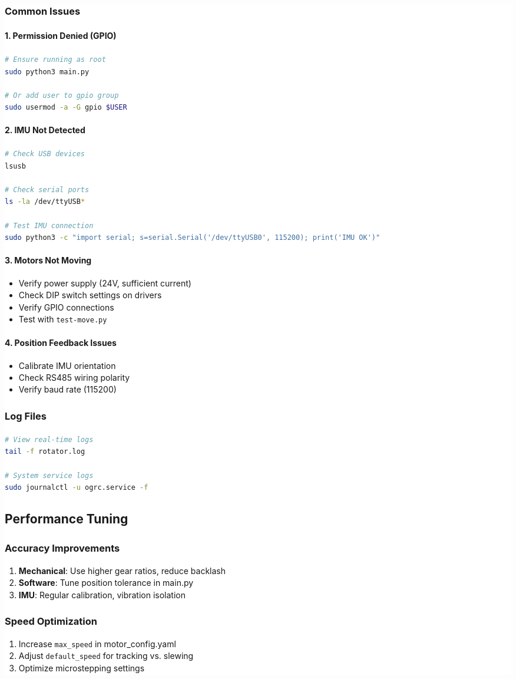 ### Common Issues

#### 1. Permission Denied (GPIO)
```bash
# Ensure running as root
sudo python3 main.py

# Or add user to gpio group
sudo usermod -a -G gpio $USER
```

#### 2. IMU Not Detected
```bash
# Check USB devices
lsusb

# Check serial ports
ls -la /dev/ttyUSB*

# Test IMU connection
sudo python3 -c "import serial; s=serial.Serial('/dev/ttyUSB0', 115200); print('IMU OK')"
```

#### 3. Motors Not Moving
- Verify power supply (24V, sufficient current)
- Check DIP switch settings on drivers
- Verify GPIO connections
- Test with `test-move.py`

#### 4. Position Feedback Issues
- Calibrate IMU orientation
- Check RS485 wiring polarity
- Verify baud rate (115200)

### Log Files
```bash
# View real-time logs
tail -f rotator.log

# System service logs
sudo journalctl -u ogrc.service -f
```

## Performance Tuning

### Accuracy Improvements
1. **Mechanical**: Use higher gear ratios, reduce backlash
2. **Software**: Tune position tolerance in main.py
3. **IMU**: Regular calibration, vibration isolation

### Speed Optimization
1. Increase `max_speed` in motor_config.yaml
2. Adjust `default_speed` for tracking vs. slewing
3. Optimize microstepping settings
